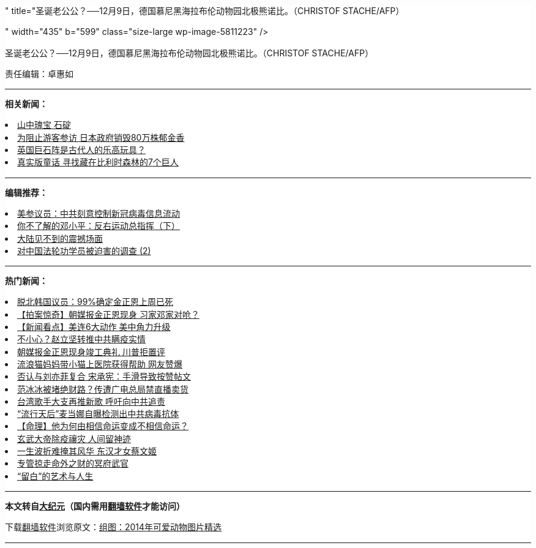 " title="圣诞老公公？──12月9日，德国慕尼黑海拉布伦动物园北极熊诺比。（CHRISTOF STACHE/AFP）

" width="435" b="599"
	class="size-large wp-image-5811223" /></a><figcaption class="wp-caption-text">圣诞老公公？──12月9日，德国慕尼黑海拉布伦动物园北极熊诺比。（CHRISTOF STACHE/AFP）</p>
<p></figcaption></figure></p>
<p>责任编辑：卓惠如</p>
	
<hr>


<strong>相关新闻：</strong>
<li><a href="/gb/20/4/22/n12052786.md#1">山中瑰宝 石碇</a></li>
<li><a href="/gb/20/4/22/n12051260.md#1">为阻止游客参访 日本政府销毁80万株郁金香</a></li>
<li><a href="/gb/20/4/17/n12038775.md#1">英国巨石阵是古代人的乐高玩具？</a></li>
<li><a href="/gb/20/4/10/n12020018.md#1">真实版童话 寻找藏在比利时森林的7个巨人</a></li>
<hr>


<strong>编辑推荐：</strong>
<li><a href="/gb/20/2/22/n11887949.md#1">美参议员：中共刻意控制新冠病毒信息流动</a></li>
<li><a href="/gb/17/10/31/n9788075.md#1" target="_blank">你不了解的邓小平：反右运动总指挥（下）</a></li><li><a href="/gb/13/11/27/n4020290.md?dfh#1" target="_blank">大陆见不到的震撼场面</a></li><li><a href="/gb/17/6/6/n9230640.md#1" target="_blank">对中国法轮功学员被迫害的调查 (2)</a></li>
<hr>

<strong>热门新闻：</strong>
<li><a href="/gb/20/5/1/n12075692.md#1">脱北韩国议员：99%确定金正恩上周已死</a></li>
<li><a href="/gb/20/5/2/n12076958.md#1">【拍案惊奇】朝媒报金正恩现身 习家邓家对呛？</a></li>
<li><a href="/gb/20/5/1/n12076815.md#1">【新闻看点】美连6大动作 美中角力升级</a></li>
<li><a href="/gb/20/5/1/n12076209.md#1">不小心？赵立坚转推中共瞒疫实情</a></li>
<li><a href="/gb/20/5/1/n12076867.md#1">朝媒报金正恩现身竣工典礼 川普拒置评</a></li>
<li><a href="/gb/20/5/1/n12075345.md#1">流浪猫妈妈带小猫上医院获得帮助 网友赞爆</a></li>
<li><a href="/gb/20/4/30/n12073796.md#1">否认与刘亦菲复合 宋承宪：手滑导致按赞帖文</a></li>
<li><a href="/gb/20/5/2/n12078172.md#1">范冰冰被堵绝财路？传遭广电总局禁直播卖货</a></li>
<li><a href="/gb/20/4/30/n12074176.md#1">台湾歌手大支再推新歌 呼吁向中共追责</a></li>
<li><a href="/gb/20/5/1/n12076299.md#1">“流行天后”麦当娜自曝检测出中共病毒抗体</a></li>
<li><a href="/gb/20/2/25/n11893623.md#1">【命理】他为何由相信命运变成不相信命运？</a></li>
<li><a href="/gb/20/4/29/n12070494.md#1">玄武大帝除疫禳灾 人间留神迹</a></li>
<li><a href="/gb/20/4/30/n12073552.md#1">一生波折难掩其风华 东汉才女蔡文姬</a></li>
<li><a href="/gb/20/4/29/n12070777.md#1">专管掠走命外之财的冥府武官</a></li>
<li><a href="/gb/20/4/30/n12073149.md#1">“留白”的艺术与人生</a></li>
<hr>

<strong>本文转自<a href="https://www.epochtimes.com">大纪元</a>（国内需用<a href="https://github.com/bannedbook/fanqiang/wiki">翻墙软件</a>才能访问）</strong><p>下载<a href="https://github.com/bannedbook/fanqiang/wiki">翻墙软件</a>浏览原文：<a href="https://www.epochtimes.com/gb/14/12/23/n4324746.htm">组图：2014年可爱动物图片精选</a></p><hr>
